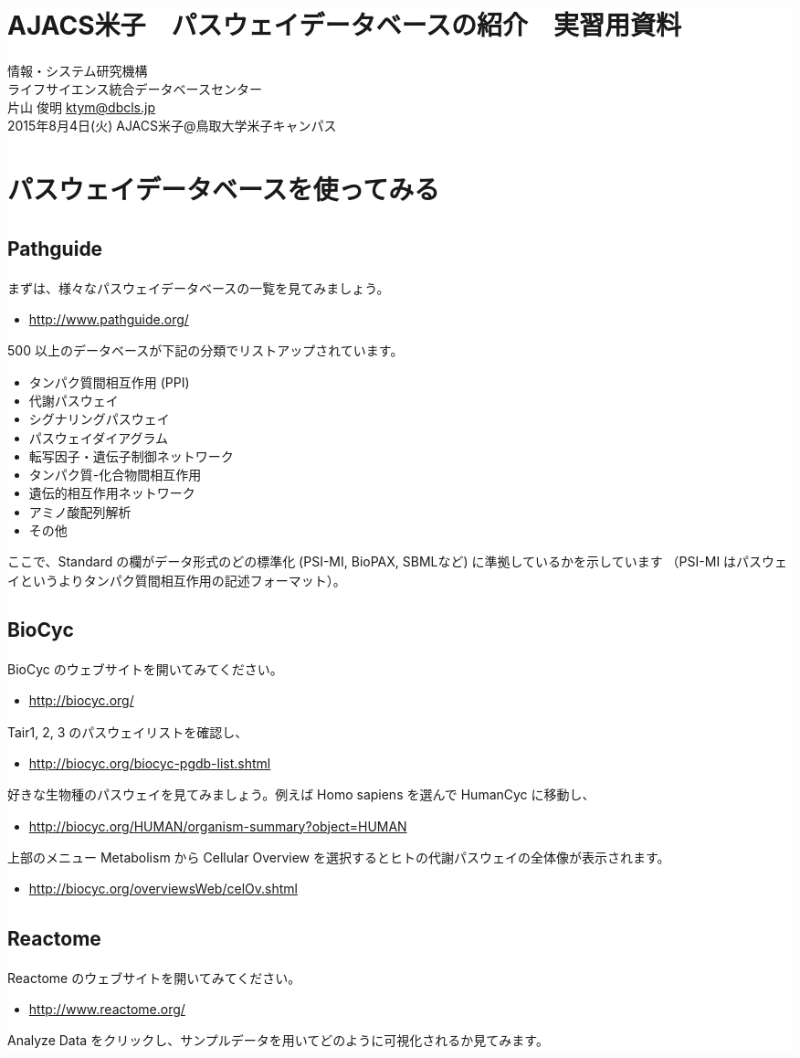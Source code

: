 # AJACS米子　パスウェイデータベースの紹介　実習用資料
情報・システム研究機構  
ライフサイエンス統合データベースセンター  
片山 俊明 ktym@dbcls.jp  
2015年8月4日(火) AJACS米子@鳥取大学米子キャンパス  
# パスウェイデータベースを使ってみる

## Pathguide

まずは、様々なパスウェイデータベースの一覧を見てみましょう。

* http://www.pathguide.org/

500 以上のデータベースが下記の分類でリストアップされています。

* タンパク質間相互作用 (PPI)
* 代謝パスウェイ
* シグナリングパスウェイ
* パスウェイダイアグラム
* 転写因子・遺伝子制御ネットワーク
* タンパク質-化合物間相互作用
* 遺伝的相互作用ネットワーク
* アミノ酸配列解析
* その他

ここで、Standard の欄がデータ形式のどの標準化 (PSI-MI, BioPAX, SBMLなど) に準拠しているかを示しています
（PSI-MI はパスウェイというよりタンパク質間相互作用の記述フォーマット）。

## BioCyc

BioCyc のウェブサイトを開いてみてください。

* http://biocyc.org/

Tair1, 2, 3 のパスウェイリストを確認し、

* http://biocyc.org/biocyc-pgdb-list.shtml

好きな生物種のパスウェイを見てみましょう。例えば Homo sapiens を選んで HumanCyc に移動し、

* http://biocyc.org/HUMAN/organism-summary?object=HUMAN

上部のメニュー Metabolism から Cellular Overview を選択するとヒトの代謝パスウェイの全体像が表示されます。

* http://biocyc.org/overviewsWeb/celOv.shtml

## Reactome

Reactome のウェブサイトを開いてみてください。

* http://www.reactome.org/

Analyze Data をクリックし、サンプルデータを用いてどのように可視化されるか見てみます。
